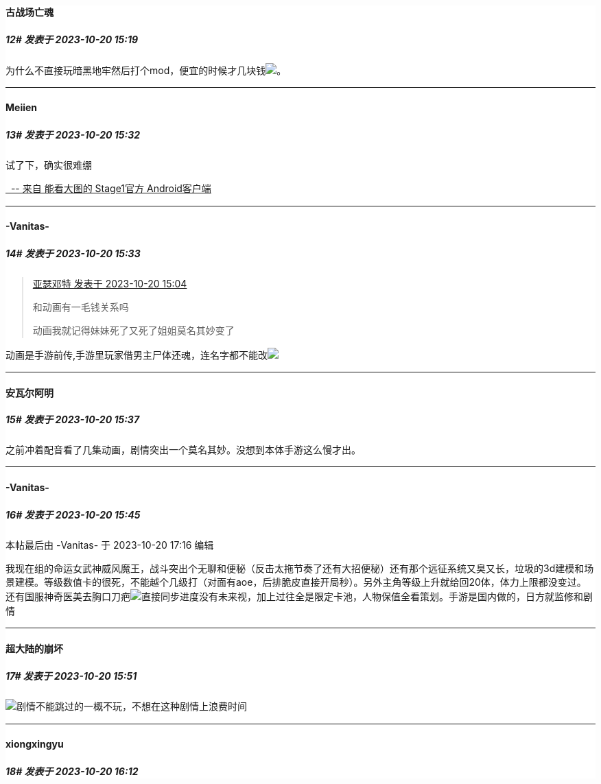####  古战场亡魂  
##### 12#       发表于 2023-10-20 15:19

为什么不直接玩暗黑地牢然后打个mod，便宜的时候才几块钱<img src="https://static.saraba1st.com/image/smiley/face2017/067.png" referrerpolicy="no-referrer">。

*****

####  Meiien  
##### 13#       发表于 2023-10-20 15:32

试了下，确实很难绷

[  -- 来自 能看大图的 Stage1官方 Android客户端](https://www.coolapk.com/apk/140634)

*****

####  -Vanitas-  
##### 14#       发表于 2023-10-20 15:33

<blockquote><a href="httphttps://bbs.saraba1st.com/2b/forum.php?mod=redirect&amp;goto=findpost&amp;pid=62774954&amp;ptid=2157416" target="_blank">亚瑟邓特 发表于 2023-10-20 15:04</a>

和动画有一毛钱关系吗

动画我就记得妹妹死了又死了姐姐莫名其妙变了</blockquote>
动画是手游前传,手游里玩家借男主尸体还魂，连名字都不能改<img src="https://static.saraba1st.com/image/smiley/face2017/068.png" referrerpolicy="no-referrer">

*****

####  安瓦尔阿明  
##### 15#       发表于 2023-10-20 15:37

之前冲着配音看了几集动画，剧情突出一个莫名其妙。没想到本体手游这么慢才出。

*****

####  -Vanitas-  
##### 16#       发表于 2023-10-20 15:45

 本帖最后由 -Vanitas- 于 2023-10-20 17:16 编辑 

我现在组的命运女武神威风魔王，战斗突出个无聊和便秘（反击太拖节奏了还有大招便秘）还有那个远征系统又臭又长，垃圾的3d建模和场景建模。等级数值卡的很死，不能越个几级打（对面有aoe，后排脆皮直接开局秒）。另外主角等级上升就给回20体，体力上限都没变过。还有国服神奇医美去胸口刀疤<img src="https://static.saraba1st.com/image/smiley/face2017/067.png" referrerpolicy="no-referrer">直接同步进度没有未来视，加上过往全是限定卡池，人物保值全看策划。手游是国内做的，日方就监修和剧情

*****

####  超大陆的崩坏  
##### 17#       发表于 2023-10-20 15:51

<img src="https://static.saraba1st.com/image/smiley/face2017/067.png" referrerpolicy="no-referrer">剧情不能跳过的一概不玩，不想在这种剧情上浪费时间

*****

####  xiongxingyu  
##### 18#       发表于 2023-10-20 16:12
